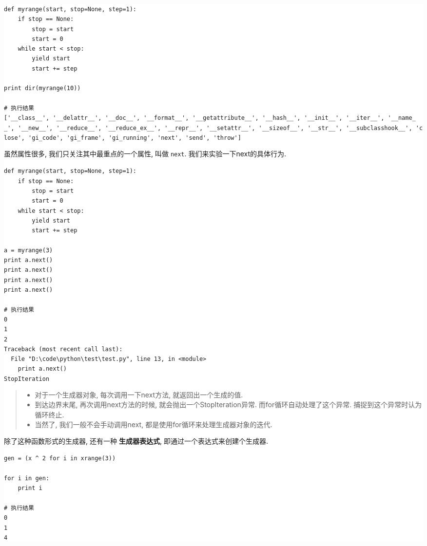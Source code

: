 	def myrange(start, stop=None, step=1):
	    if stop == None:
	        stop = start
	        start = 0
	    while start < stop:
	        yield start
	        start += step

	print dir(myrange(10))

	# 执行结果
	['__class__', '__delattr__', '__doc__', '__format__', '__getattribute__', '__hash__', '__init__', '__iter__', '__name__', '__new__', '__reduce__', '__reduce_ex__', '__repr__', '__setattr__', '__sizeof__', '__str__', '__subclasshook__', 'close', 'gi_code', 'gi_frame', 'gi_running', 'next', 'send', 'throw']
 
虽然属性很多, 我们只关注其中最重点的一个属性, 叫做 `next`. 我们来实验一下next的具体行为.

	def myrange(start, stop=None, step=1):
	    if stop == None:
	        stop = start
	        start = 0
	    while start < stop:
	        yield start
	        start += step
	
	a = myrange(3)
	print a.next()
	print a.next()
	print a.next()
	print a.next()	

	# 执行结果
	0
	1
	2
	Traceback (most recent call last):
	  File "D:\code\python\test\test.py", line 13, in <module>
	    print a.next()
	StopIteration
	
>* 对于一个生成器对象, 每次调用一下next方法, 就返回出一个生成的值.
>* 到达边界末尾, 再次调用next方法的时候, 就会抛出一个StopIteration异常. 而for循环自动处理了这个异常. 捕捉到这个异常时认为循环终止.
>* 当然了, 我们一般不会手动调用next, 都是使用for循环来处理生成器对象的迭代.

除了这种函数形式的生成器, 还有一种	**生成器表达式**, 即通过一个表达式来创建个生成器.

	gen = (x ^ 2 for i in xrange(3))

	for i in gen:
		print i

	# 执行结果
	0
	1
	4

